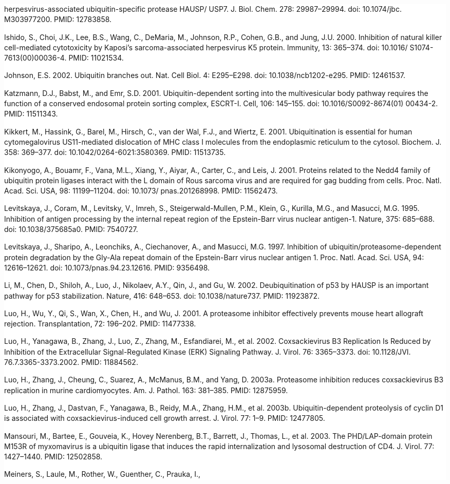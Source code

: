 herpesvirus-associated ubiquitin-specific protease HAUSP/ USP7. J. Biol. Chem. 278: 29987–29994. doi: 10.1074/jbc. M303977200. PMID: 12783858.

Ishido, S., Choi, J.K., Lee, B.S., Wang, C., DeMaria, M., Johnson, R.P., Cohen, G.B., and Jung, J.U. 2000. Inhibition of natural killer cell-mediated cytotoxicity by Kaposi’s sarcoma-associated herpesvirus K5 protein. Immunity, 13: 365–374. doi: 10.1016/ S1074-7613(00)00036-4. PMID: 11021534.

Johnson, E.S. 2002. Ubiquitin branches out. Nat. Cell Biol. 4: E295–E298. doi: 10.1038/ncb1202-e295. PMID: 12461537.

Katzmann, D.J., Babst, M., and Emr, S.D. 2001. Ubiquitin-dependent sorting into the multivesicular body pathway requires the function of a conserved endosomal protein sorting complex, ESCRT-I. Cell, 106: 145–155. doi: 10.1016/S0092-8674(01) 00434-2. PMID: 11511343.

Kikkert, M., Hassink, G., Barel, M., Hirsch, C., van der Wal, F.J., and Wiertz, E. 2001. Ubiquitination is essential for human cytomegalovirus US11-mediated dislocation of MHC class I molecules from the endoplasmic reticulum to the cytosol. Biochem. J. 358: 369–377. doi: 10.1042/0264-6021:3580369. PMID: 11513735.

Kikonyogo, A., Bouamr, F., Vana, M.L., Xiang, Y., Aiyar, A., Carter, C., and Leis, J. 2001. Proteins related to the Nedd4 family of ubiquitin protein ligases interact with the L domain of Rous sarcoma virus and are required for gag budding from cells. Proc. Natl. Acad. Sci. USA, 98: 11199–11204. doi: 10.1073/ pnas.201268998. PMID: 11562473.

Levitskaya, J., Coram, M., Levitsky, V., Imreh, S., Steigerwald-Mullen, P.M., Klein, G., Kurilla, M.G., and Masucci, M.G. 1995. Inhibition of antigen processing by the internal repeat region of the Epstein-Barr virus nuclear antigen-1. Nature, 375: 685–688. doi: 10.1038/375685a0. PMID: 7540727.

Levitskaya, J., Sharipo, A., Leonchiks, A., Ciechanover, A., and Masucci, M.G. 1997. Inhibition of ubiquitin/proteasome-dependent protein degradation by the Gly-Ala repeat domain of the Epstein-Barr virus nuclear antigen 1. Proc. Natl. Acad. Sci. USA, 94: 12616–12621. doi: 10.1073/pnas.94.23.12616. PMID: 9356498.

Li, M., Chen, D., Shiloh, A., Luo, J., Nikolaev, A.Y., Qin, J., and Gu, W. 2002. Deubiquitination of p53 by HAUSP is an important pathway for p53 stabilization. Nature, 416: 648–653. doi: 10.1038/nature737. PMID: 11923872.

Luo, H., Wu, Y., Qi, S., Wan, X., Chen, H., and Wu, J. 2001. A proteasome inhibitor effectively prevents mouse heart allograft rejection. Transplantation, 72: 196–202. PMID: 11477338.

Luo, H., Yanagawa, B., Zhang, J., Luo, Z., Zhang, M., Esfandiarei, M., et al. 2002. Coxsackievirus B3 Replication Is Reduced by Inhibition of the Extracellular Signal-Regulated Kinase (ERK) Signaling Pathway. J. Virol. 76: 3365–3373. doi: 10.1128/JVI. 76.7.3365-3373.2002. PMID: 11884562.

Luo, H., Zhang, J., Cheung, C., Suarez, A., McManus, B.M., and Yang, D. 2003a. Proteasome inhibition reduces coxsackievirus B3 replication in murine cardiomyocytes. Am. J. Pathol. 163: 381–385. PMID: 12875959.

Luo, H., Zhang, J., Dastvan, F., Yanagawa, B., Reidy, M.A., Zhang, H.M., et al. 2003b. Ubiquitin-dependent proteolysis of cyclin D1 is associated with coxsackievirus-induced cell growth arrest. J. Virol. 77: 1–9. PMID: 12477805.

Mansouri, M., Bartee, E., Gouveia, K., Hovey Nerenberg, B.T., Barrett, J., Thomas, L., et al. 2003. The PHD/LAP-domain protein M153R of myxomavirus is a ubiquitin ligase that induces the rapid internalization and lysosomal destruction of CD4. J. Virol. 77: 1427–1440. PMID: 12502858.

Meiners, S., Laule, M., Rother, W., Guenther, C., Prauka, I.,
